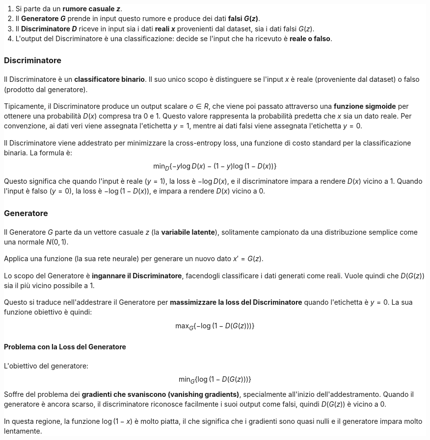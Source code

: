 1. Si parte da un **rumore casuale $z$**.
2. Il **Generatore $G$** prende in input questo rumore e produce dei dati **falsi $G(z)$**.
3. Il **Discriminatore $D$** riceve in input sia i dati **reali $x$** provenienti dal dataset, sia i dati falsi $G(z)$.
4. L'output del Discriminatore è una classificazione: decide se l'input che ha ricevuto è **reale o falso**.

### Discriminatore

Il Discriminatore è un **classificatore binario**. Il suo unico scopo è distinguere se l'input $x$ è reale (proveniente dal dataset) o falso (prodotto dal generatore).

Tipicamente, il Discriminatore produce un output scalare $o \in R$, che viene poi passato attraverso una **funzione sigmoide** per ottenere una probabilità $D(x)$ compresa tra $0$ e $1$. Questo valore rappresenta la probabilità predetta che $x$ sia un dato reale. Per convenzione, ai dati veri viene assegnata l'etichetta $y=1$, mentre ai dati falsi viene assegnata l'etichetta $y=0$.

Il Discriminatore viene addestrato per minimizzare la cross-entropy loss, una funzione di costo standard per la classificazione binaria. La formula è:
$$
\min_D \{−y \log D(x)−(1−y)\log(1−D(x)) \}
$$
Questo significa che quando l'input è reale ($y=1$), la loss è $-\log{D(x)}$, e il discriminatore impara a rendere $D(x)$ vicino a $1$. Quando l'input è falso ($y=0$), la loss è $- \log(1-D(x))$, e impara a rendere $D(x)$ vicino a $0$.

### Generatore

Il Generatore $G$ parte da un vettore casuale $z$ (la **variabile latente**), solitamente campionato da una distribuzione semplice come una normale $N(0,1)$.

Applica una funzione (la sua rete neurale) per generare un nuovo dato $x' = G(z)$.

Lo scopo del Generatore è **ingannare il Discriminatore**, facendogli classificare i dati generati come reali. Vuole quindi che $D(G(z))$ sia il più vicino possibile a $1$.

Questo si traduce nell'addestrare il Generatore per **massimizzare la loss del Discriminatore** quando l'etichetta è $y=0$. La sua funzione obiettivo è quindi:
$$
\max_G \{−\log(1−D(G(z))) \}
$$

#### Problema con la Loss del Generatore

L'obiettivo del generatore:
$$
\min_G \{\log(1−D(G(z))) \}
$$
Soffre del problema dei **gradienti che svaniscono (vanishing gradients)**, specialmente all'inizio dell'addestramento. Quando il generatore è ancora scarso, il discriminatore riconosce facilmente i suoi output come falsi, quindi $D(G(z))$ è vicino a $0$.

In questa regione, la funzione $\log(1-x)$ è molto piatta, il che significa che i gradienti sono quasi nulli e il generatore impara molto lentamente.
